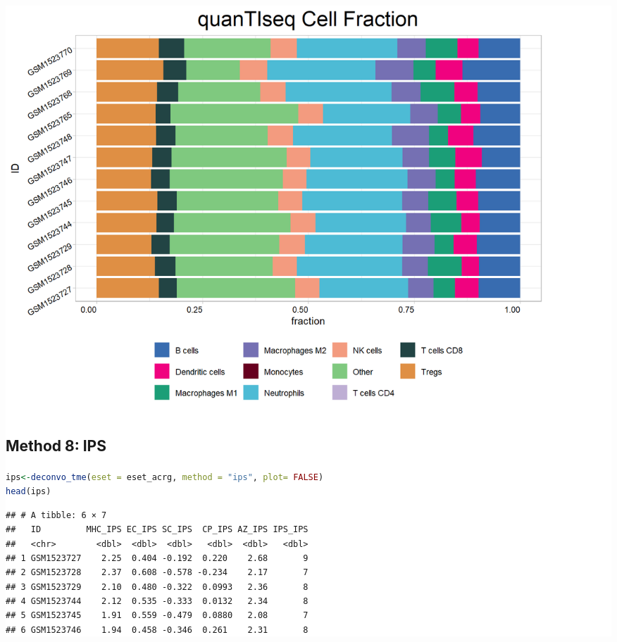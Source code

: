 <img src="tme-deconvolution_files/figure-html/unnamed-chunk-14-1.png" width="768" />

## Method 8: IPS

``` r
ips<-deconvo_tme(eset = eset_acrg, method = "ips", plot= FALSE)
head(ips)
```

```
## # A tibble: 6 × 7
##   ID         MHC_IPS EC_IPS SC_IPS  CP_IPS AZ_IPS IPS_IPS
##   <chr>        <dbl>  <dbl>  <dbl>   <dbl>  <dbl>   <dbl>
## 1 GSM1523727    2.25  0.404 -0.192  0.220    2.68       9
## 2 GSM1523728    2.37  0.608 -0.578 -0.234    2.17       7
## 3 GSM1523729    2.10  0.480 -0.322  0.0993   2.36       8
## 4 GSM1523744    2.12  0.535 -0.333  0.0132   2.34       8
## 5 GSM1523745    1.91  0.559 -0.479  0.0880   2.08       7
## 6 GSM1523746    1.94  0.458 -0.346  0.261    2.31       8
```
